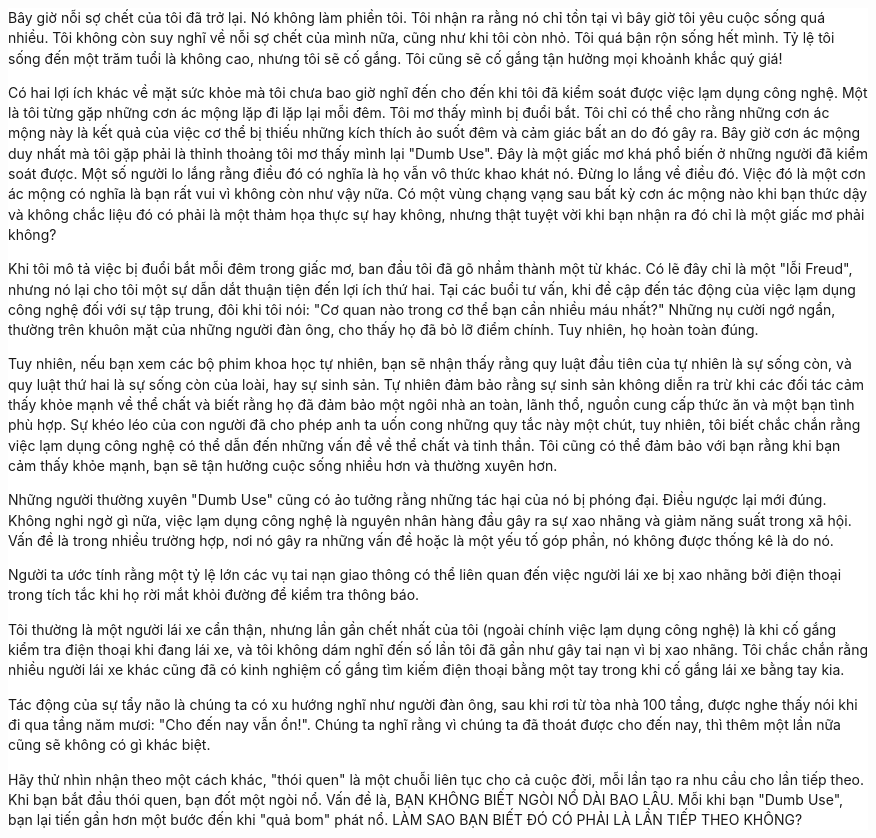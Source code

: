 Bây giờ nỗi sợ chết của tôi đã trở lại. Nó không làm phiền tôi. Tôi nhận ra rằng nó chỉ tồn tại vì bây giờ tôi yêu cuộc sống quá nhiều. Tôi không còn suy nghĩ về nỗi sợ chết của mình nữa, cũng như khi tôi còn nhỏ. Tôi quá bận rộn sống hết mình. Tỷ lệ tôi sống đến một trăm tuổi là không cao, nhưng tôi sẽ cố gắng. Tôi cũng sẽ cố gắng tận hưởng mọi khoảnh khắc quý giá!

Có hai lợi ích khác về mặt sức khỏe mà tôi chưa bao giờ nghĩ đến cho đến khi tôi đã kiểm soát được việc lạm dụng công nghệ. Một là tôi từng gặp những cơn ác mộng lặp đi lặp lại mỗi đêm. Tôi mơ thấy mình bị đuổi bắt. Tôi chỉ có thể cho rằng những cơn ác mộng này là kết quả của việc cơ thể bị thiếu những kích thích ảo suốt đêm và cảm giác bất an do đó gây ra. Bây giờ cơn ác mộng duy nhất mà tôi gặp phải là thỉnh thoảng tôi mơ thấy mình lại "Dumb Use". Đây là một giấc mơ khá phổ biến ở những người đã kiểm soát được. Một số người lo lắng rằng điều đó có nghĩa là họ vẫn vô thức khao khát nó. Đừng lo lắng về điều đó. Việc đó là một cơn ác mộng có nghĩa là bạn rất vui vì không còn như vậy nữa. Có một vùng chạng vạng sau bất kỳ cơn ác mộng nào khi bạn thức dậy và không chắc liệu đó có phải là một thảm họa thực sự hay không, nhưng thật tuyệt vời khi bạn nhận ra đó chỉ là một giấc mơ phải không?

Khi tôi mô tả việc bị đuổi bắt mỗi đêm trong giấc mơ, ban đầu tôi đã gõ nhầm thành một từ khác. Có lẽ đây chỉ là một "lỗi Freud", nhưng nó lại cho tôi một sự dẫn dắt thuận tiện đến lợi ích thứ hai. Tại các buổi tư vấn, khi đề cập đến tác động của việc lạm dụng công nghệ đối với sự tập trung, đôi khi tôi nói: "Cơ quan nào trong cơ thể bạn cần nhiều máu nhất?" Những nụ cười ngớ ngẩn, thường trên khuôn mặt của những người đàn ông, cho thấy họ đã bỏ lỡ điểm chính. Tuy nhiên, họ hoàn toàn đúng.

Tuy nhiên, nếu bạn xem các bộ phim khoa học tự nhiên, bạn sẽ nhận thấy rằng quy luật đầu tiên của tự nhiên là sự sống còn, và quy luật thứ hai là sự sống còn của loài, hay sự sinh sản. Tự nhiên đảm bảo rằng sự sinh sản không diễn ra trừ khi các đối tác cảm thấy khỏe mạnh về thể chất và biết rằng họ đã đảm bảo một ngôi nhà an toàn, lãnh thổ, nguồn cung cấp thức ăn và một bạn tình phù hợp. Sự khéo léo của con người đã cho phép anh ta uốn cong những quy tắc này một chút, tuy nhiên, tôi biết chắc chắn rằng việc lạm dụng công nghệ có thể dẫn đến những vấn đề về thể chất và tinh thần. Tôi cũng có thể đảm bảo với bạn rằng khi bạn cảm thấy khỏe mạnh, bạn sẽ tận hưởng cuộc sống nhiều hơn và thường xuyên hơn.

Những người thường xuyên "Dumb Use" cũng có ảo tưởng rằng những tác hại của nó bị phóng đại. Điều ngược lại mới đúng. Không nghi ngờ gì nữa, việc lạm dụng công nghệ là nguyên nhân hàng đầu gây ra sự xao nhãng và giảm năng suất trong xã hội. Vấn đề là trong nhiều trường hợp, nơi nó gây ra những vấn đề hoặc là một yếu tố góp phần, nó không được thống kê là do nó.

Người ta ước tính rằng một tỷ lệ lớn các vụ tai nạn giao thông có thể liên quan đến việc người lái xe bị xao nhãng bởi điện thoại trong tích tắc khi họ rời mắt khỏi đường để kiểm tra thông báo.

Tôi thường là một người lái xe cẩn thận, nhưng lần gần chết nhất của tôi (ngoài chính việc lạm dụng công nghệ) là khi cố gắng kiểm tra điện thoại khi đang lái xe, và tôi không dám nghĩ đến số lần tôi đã gần như gây tai nạn vì bị xao nhãng. Tôi chắc chắn rằng nhiều người lái xe khác cũng đã có kinh nghiệm cố gắng tìm kiếm điện thoại bằng một tay trong khi cố gắng lái xe bằng tay kia.

Tác động của sự tẩy não là chúng ta có xu hướng nghĩ như người đàn ông, sau khi rơi từ tòa nhà 100 tầng, được nghe thấy nói khi đi qua tầng năm mươi: "Cho đến nay vẫn ổn!". Chúng ta nghĩ rằng vì chúng ta đã thoát được cho đến nay, thì thêm một lần nữa cũng sẽ không có gì khác biệt.

Hãy thử nhìn nhận theo một cách khác, "thói quen" là một chuỗi liên tục cho cả cuộc đời, mỗi lần tạo ra nhu cầu cho lần tiếp theo. Khi bạn bắt đầu thói quen, bạn đốt một ngòi nổ. Vấn đề là, BẠN KHÔNG BIẾT NGÒI NỔ DÀI BAO LÂU. Mỗi khi bạn "Dumb Use", bạn lại tiến gần hơn một bước đến khi "quả bom" phát nổ. LÀM SAO BẠN BIẾT ĐÓ CÓ PHẢI LÀ LẦN TIẾP THEO KHÔNG?